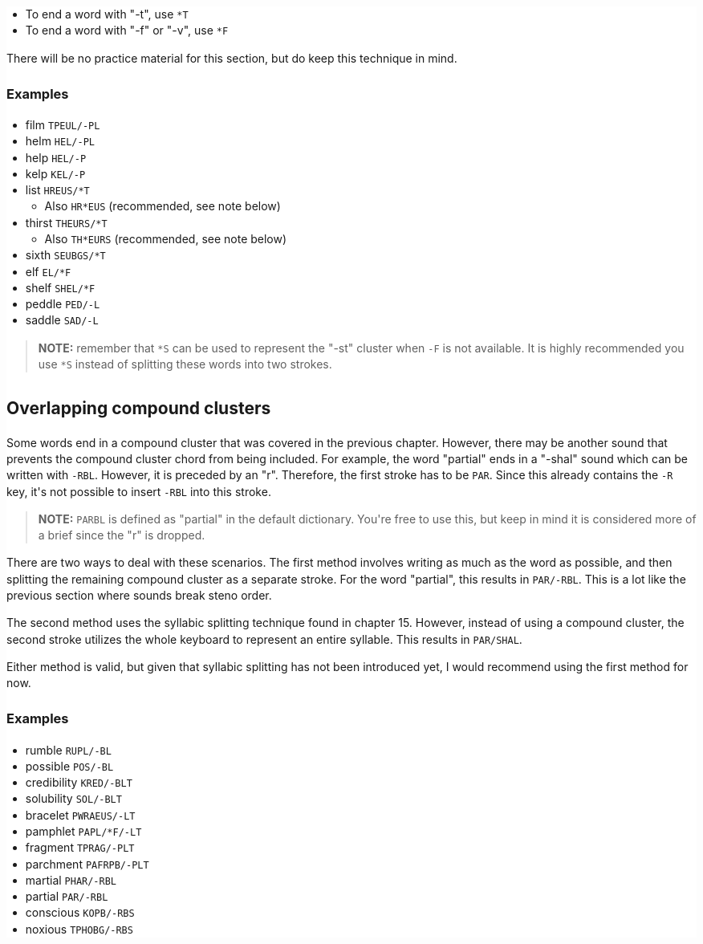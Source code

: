 * To end a word with "-t", use `*T`
* To end a word with "-f" or "-v", use `*F`

There will be no practice material for this section, but do keep this technique in mind.

### Examples

* film `TPEUL/-PL`
* helm `HEL/-PL`
* help `HEL/-P`
* kelp `KEL/-P`
* list `HREUS/*T`
  - Also `HR*EUS` (recommended, see note below)
* thirst `THEURS/*T`
  - Also `TH*EURS` (recommended, see note below)
* sixth `SEUBGS/*T`
* elf `EL/*F`
* shelf `SHEL/*F`
* peddle `PED/-L`
* saddle `SAD/-L`

> **NOTE:** remember that `*S` can be used to represent the "-st" cluster when `-F` is not available. It is highly recommended you use `*S` instead of splitting these words into two strokes.

## Overlapping compound clusters

Some words end in a compound cluster that was covered in the previous chapter. However, there may be another sound that prevents the compound cluster chord from being included. For example, the word "partial" ends in a "-shal" sound which can be written with `-RBL`. However, it is preceded by an "r". Therefore, the first stroke has to be `PAR`. Since this already contains the `-R` key, it's not possible to insert `-RBL` into this stroke.

> **NOTE:** `PARBL` is defined as "partial" in the default dictionary. You're free to use this, but keep in mind it is considered more of a brief since the "r" is dropped.

There are two ways to deal with these scenarios. The first method involves writing as much as the word as possible, and then splitting the remaining compound cluster as a separate stroke. For the word "partial", this results in `PAR/-RBL`. This is a lot like the previous section where sounds break steno order.

The second method uses the syllabic splitting technique found in chapter 15. However, instead of using a compound cluster, the second stroke utilizes the whole keyboard to represent an entire syllable. This results in `PAR/SHAL`.

Either method is valid, but given that syllabic splitting has not been introduced yet, I would recommend using the first method for now.

### Examples

* rumble `RUPL/-BL`
* possible `POS/-BL`
* credibility `KRED/-BLT`
* solubility `SOL/-BLT`
* bracelet `PWRAEUS/-LT`
* pamphlet `PAPL/*F/-LT`
* fragment `TPRAG/-PLT`
* parchment `PAFRPB/-PLT`
* martial `PHAR/-RBL`
* partial `PAR/-RBL`
* conscious `KOPB/-RBS`
* noxious `TPHOBG/-RBS`

